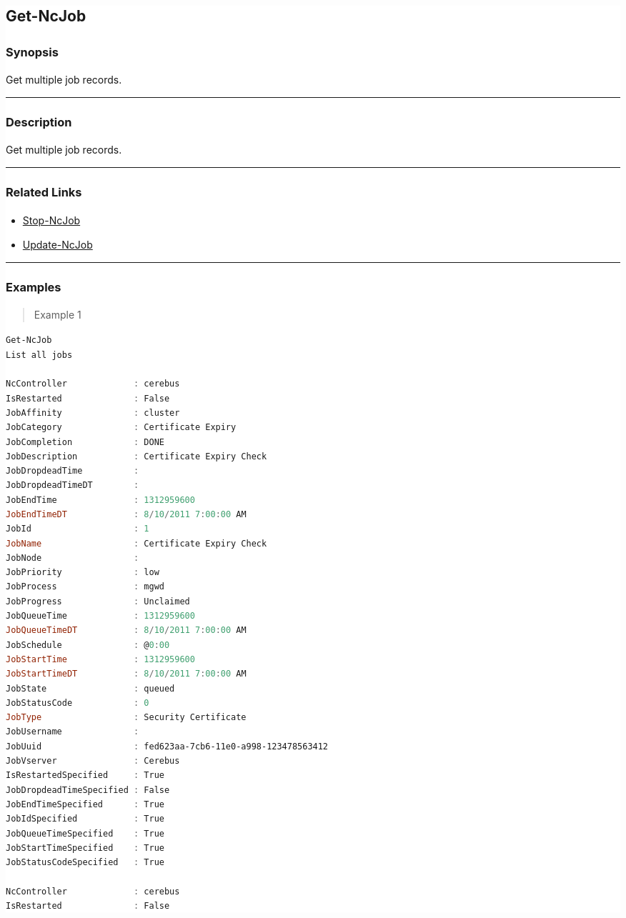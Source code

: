 Get-NcJob
---------

### Synopsis
Get multiple job records.

---

### Description

Get multiple job records.

---

### Related Links
* [Stop-NcJob](Stop-NcJob)

* [Update-NcJob](Update-NcJob)

---

### Examples
> Example 1

```PowerShell
Get-NcJob
List all jobs

NcController             : cerebus
IsRestarted              : False
JobAffinity              : cluster
JobCategory              : Certificate Expiry
JobCompletion            : DONE
JobDescription           : Certificate Expiry Check
JobDropdeadTime          :
JobDropdeadTimeDT        :
JobEndTime               : 1312959600
JobEndTimeDT             : 8/10/2011 7:00:00 AM
JobId                    : 1
JobName                  : Certificate Expiry Check
JobNode                  :
JobPriority              : low
JobProcess               : mgwd
JobProgress              : Unclaimed
JobQueueTime             : 1312959600
JobQueueTimeDT           : 8/10/2011 7:00:00 AM
JobSchedule              : @0:00
JobStartTime             : 1312959600
JobStartTimeDT           : 8/10/2011 7:00:00 AM
JobState                 : queued
JobStatusCode            : 0
JobType                  : Security Certificate
JobUsername              :
JobUuid                  : fed623aa-7cb6-11e0-a998-123478563412
JobVserver               : Cerebus
IsRestartedSpecified     : True
JobDropdeadTimeSpecified : False
JobEndTimeSpecified      : True
JobIdSpecified           : True
JobQueueTimeSpecified    : True
JobStartTimeSpecified    : True
JobStatusCodeSpecified   : True

NcController             : cerebus
IsRestarted              : False
```